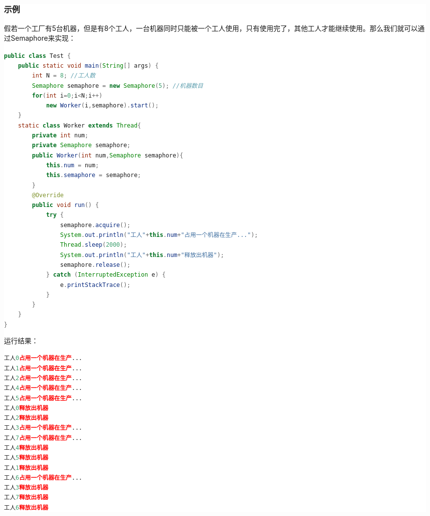 ### 示例

假若一个工厂有5台机器，但是有8个工人，一台机器同时只能被一个工人使用，只有使用完了，其他工人才能继续使用。那么我们就可以通过Semaphore来实现：

```java
public class Test {  
    public static void main(String[] args) {  
        int N = 8; //工人数  
        Semaphore semaphore = new Semaphore(5); //机器数目  
        for(int i=0;i<N;i++)  
            new Worker(i,semaphore).start();  
    }      
    static class Worker extends Thread{  
        private int num;  
        private Semaphore semaphore;  
        public Worker(int num,Semaphore semaphore){  
            this.num = num;  
            this.semaphore = semaphore;  
        }          
        @Override  
        public void run() {  
            try {  
                semaphore.acquire();  
                System.out.println("工人"+this.num+"占用一个机器在生产...");  
                Thread.sleep(2000);  
                System.out.println("工人"+this.num+"释放出机器");  
                semaphore.release();              
            } catch (InterruptedException e) {  
                e.printStackTrace();  
            }  
        }  
    }  
} 
```

运行结果：

```python
工人0占用一个机器在生产...  
工人1占用一个机器在生产...  
工人2占用一个机器在生产...  
工人4占用一个机器在生产...  
工人5占用一个机器在生产...  
工人0释放出机器  
工人2释放出机器  
工人3占用一个机器在生产...  
工人7占用一个机器在生产...  
工人4释放出机器  
工人5释放出机器  
工人1释放出机器  
工人6占用一个机器在生产...  
工人3释放出机器  
工人7释放出机器  
工人6释放出机器
```
